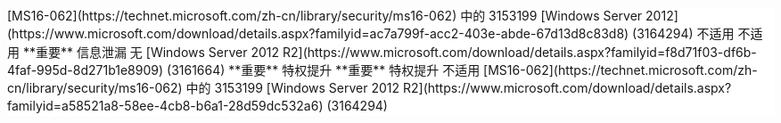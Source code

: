 </td>
<td style="border:1px solid black;">
[MS16-062](https://technet.microsoft.com/zh-cn/library/security/ms16-062) 中的 3153199

</td>
</tr>
<tr>
<td style="border:1px solid black;">
[Windows Server 2012](https://www.microsoft.com/download/details.aspx?familyid=ac7a799f-acc2-403e-abde-67d13d8c83d8)  
(3164294)

</td>
<td style="border:1px solid black;">
不适用

</td>
<td style="border:1px solid black;">
不适用

</td>
<td style="border:1px solid black;">
**重要**  
信息泄漏

</td>
<td style="border:1px solid black;">
无

</td>
</tr>
<tr>
<td style="border:1px solid black;">
[Windows Server 2012 R2](https://www.microsoft.com/download/details.aspx?familyid=f8d71f03-df6b-4faf-995d-8d271b1e8909)  
(3161664)

</td>
<td style="border:1px solid black;">
**重要**  
特权提升

</td>
<td style="border:1px solid black;">
**重要**  
特权提升

</td>
<td style="border:1px solid black;">
不适用

</td>
<td style="border:1px solid black;">
[MS16-062](https://technet.microsoft.com/zh-cn/library/security/ms16-062) 中的 3153199

</td>
</tr>
<tr>
<td style="border:1px solid black;">
[Windows Server 2012 R2](https://www.microsoft.com/download/details.aspx?familyid=a58521a8-58ee-4cb8-b6a1-28d59dc532a6)  
(3164294)
